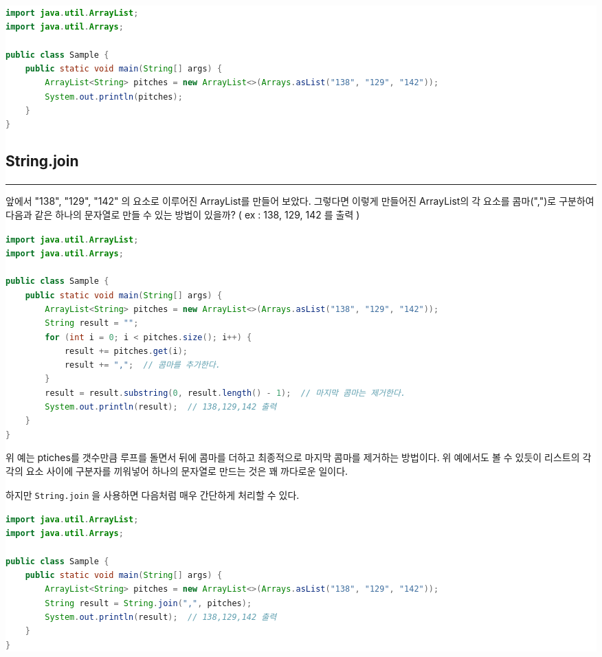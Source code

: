 ```java
import java.util.ArrayList;
import java.util.Arrays;

public class Sample {
    public static void main(String[] args) {
        ArrayList<String> pitches = new ArrayList<>(Arrays.asList("138", "129", "142"));
        System.out.println(pitches);
    }
}
```

## String.join

------

앞에서 "138", "129", "142" 의 요소로 이루어진 ArrayList를 만들어 보았다. 그렇다면 이렇게 만들어진 ArrayList의 각 요소를 콤마(",")로 구분하여 다음과 같은 하나의 문자열로 만들 수 있는 방법이 있을까? ( ex : 138, 129, 142 를 출력 )

```java
import java.util.ArrayList;
import java.util.Arrays;

public class Sample {
    public static void main(String[] args) {
        ArrayList<String> pitches = new ArrayList<>(Arrays.asList("138", "129", "142"));
        String result = "";
        for (int i = 0; i < pitches.size(); i++) {
            result += pitches.get(i);
            result += ",";  // 콤마를 추가한다.
        }
        result = result.substring(0, result.length() - 1);  // 마지막 콤마는 제거한다.
        System.out.println(result);  // 138,129,142 출력
    }
}
```

위 예는 ptiches를 갯수만큼 루프를 돌면서 뒤에 콤마를 더하고 최종적으로 마지막 콤마를 제거하는 방법이다. 위 예에서도 볼 수 있듯이 리스트의 각각의 요소 사이에 구분자를 끼워넣어 하나의 문자열로 만드는 것은 꽤 까다로운 일이다.

하지만 `String.join` 을 사용하면 다음처럼 매우 간단하게 처리할 수 있다.

```java
import java.util.ArrayList;
import java.util.Arrays;

public class Sample {
    public static void main(String[] args) {
        ArrayList<String> pitches = new ArrayList<>(Arrays.asList("138", "129", "142"));
        String result = String.join(",", pitches);
        System.out.println(result);  // 138,129,142 출력
    }
}
```
